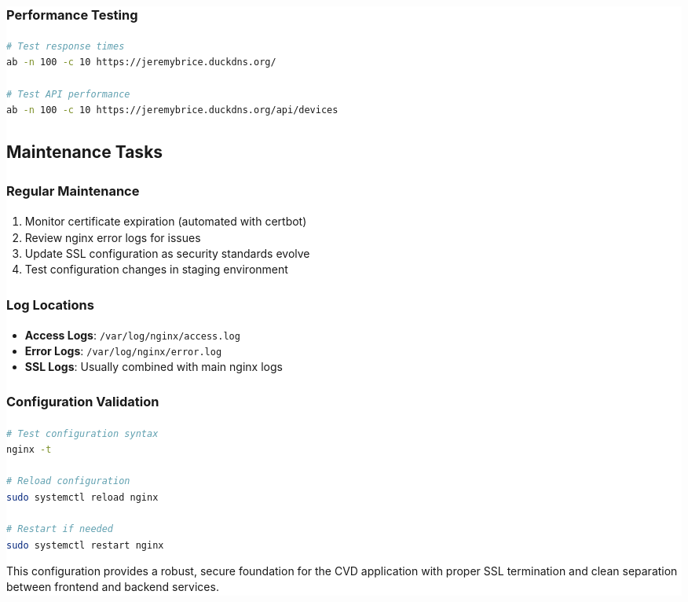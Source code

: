 ### Performance Testing
```bash
# Test response times
ab -n 100 -c 10 https://jeremybrice.duckdns.org/

# Test API performance
ab -n 100 -c 10 https://jeremybrice.duckdns.org/api/devices
```

## Maintenance Tasks

### Regular Maintenance
1. Monitor certificate expiration (automated with certbot)
2. Review nginx error logs for issues
3. Update SSL configuration as security standards evolve
4. Test configuration changes in staging environment

### Log Locations
- **Access Logs**: `/var/log/nginx/access.log`
- **Error Logs**: `/var/log/nginx/error.log`
- **SSL Logs**: Usually combined with main nginx logs

### Configuration Validation
```bash
# Test configuration syntax
nginx -t

# Reload configuration
sudo systemctl reload nginx

# Restart if needed
sudo systemctl restart nginx
```

This configuration provides a robust, secure foundation for the CVD application with proper SSL termination and clean separation between frontend and backend services.

